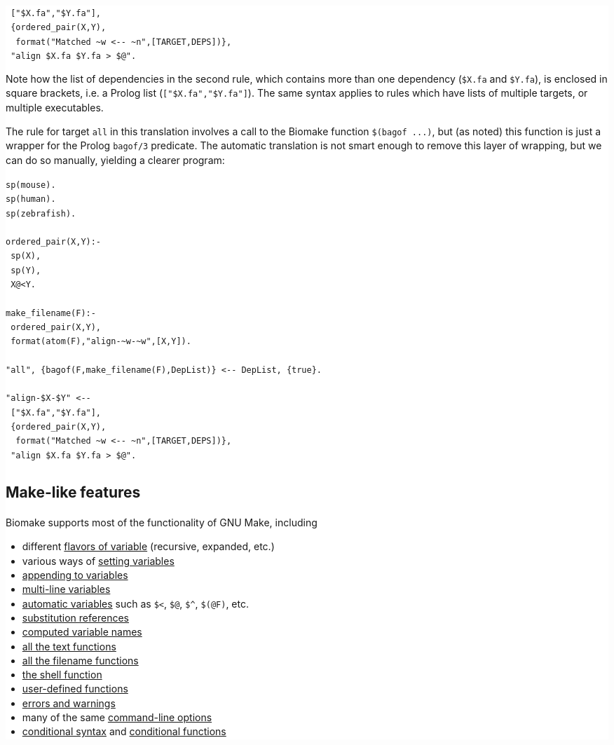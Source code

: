 ~~~
 ["$X.fa","$Y.fa"],
 {ordered_pair(X,Y),
  format("Matched ~w <-- ~n",[TARGET,DEPS])},
 "align $X.fa $Y.fa > $@".
~~~

Note how the list of dependencies in the second rule, which contains more than one dependency (`$X.fa` and `$Y.fa`), is enclosed in square brackets, i.e. a Prolog list (`["$X.fa","$Y.fa"]`).
The same syntax applies to rules which have lists of multiple targets, or multiple executables.

The rule for target `all` in this translation involves a call to the Biomake function `$(bagof ...)`,
but (as noted) this function is just a wrapper for the Prolog `bagof/3` predicate.
The automatic translation is not smart enough to remove this layer of wrapping,
but we can do so manually, yielding a clearer program:

~~~
sp(mouse).
sp(human).
sp(zebrafish).

ordered_pair(X,Y):-
 sp(X),
 sp(Y),
 X@<Y.

make_filename(F):-
 ordered_pair(X,Y),
 format(atom(F),"align-~w-~w",[X,Y]).

"all", {bagof(F,make_filename(F),DepList)} <-- DepList, {true}.

"align-$X-$Y" <--
 ["$X.fa","$Y.fa"],
 {ordered_pair(X,Y),
  format("Matched ~w <-- ~n",[TARGET,DEPS])},
 "align $X.fa $Y.fa > $@".
~~~

Make-like features
------------------

Biomake supports most of the functionality of GNU Make, including
- different [flavors of variable](https://www.gnu.org/software/make/manual/make.html#Flavors) (recursive, expanded, etc.)
- various ways of [setting variables](https://www.gnu.org/software/make/manual/html_node/Setting.html)
- [appending to variables](https://www.gnu.org/software/make/manual/html_node/Appending.html)
- [multi-line variables](https://www.gnu.org/software/make/manual/html_node/Multi_002dLine.html)
- [automatic variables](https://www.gnu.org/software/make/manual/html_node/Automatic-Variables.html) such as `$<`, `$@`, `$^`, `$(@F)`, etc.
- [substitution references](https://www.gnu.org/software/make/manual/html_node/Substitution-Refs.html)
- [computed variable names](https://www.gnu.org/software/make/manual/html_node/Computed-Names.html)
- [all the text functions](https://www.gnu.org/software/make/manual/html_node/Text-Functions.html)
- [all the filename functions](https://www.gnu.org/software/make/manual/html_node/File-Name-Functions.html)
- [the shell function](https://www.gnu.org/software/make/manual/html_node/Shell-Function.html)
- [user-defined functions](https://www.gnu.org/software/make/manual/html_node/Call-Function.html)
- [errors and warnings](https://www.gnu.org/software/make/manual/html_node/Make-Control-Functions.html)
- many of the same [command-line options](https://www.gnu.org/software/make/manual/html_node/Options-Summary.html)
- [conditional syntax](https://www.gnu.org/software/make/manual/html_node/Conditionals.html) and [conditional functions](https://www.gnu.org/software/make/manual/html_node/Conditional-Functions.html)